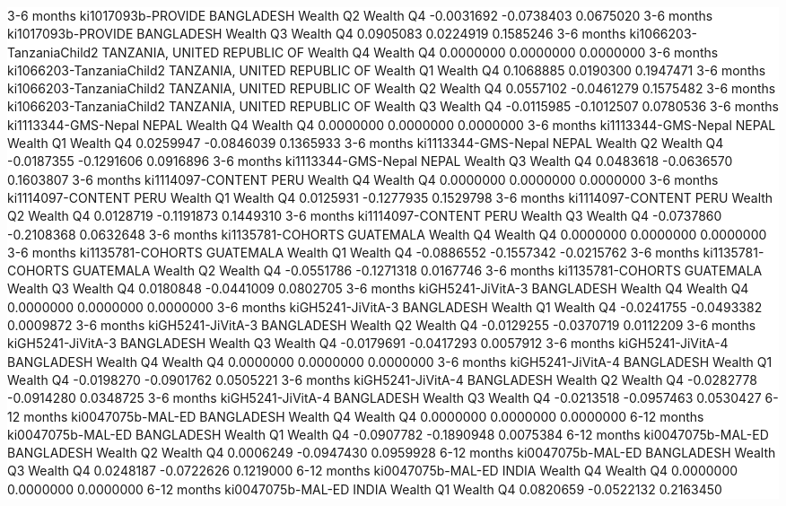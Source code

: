 3-6 months     ki1017093b-PROVIDE         BANGLADESH                     Wealth Q2            Wealth Q4         -0.0031692   -0.0738403    0.0675020
3-6 months     ki1017093b-PROVIDE         BANGLADESH                     Wealth Q3            Wealth Q4          0.0905083    0.0224919    0.1585246
3-6 months     ki1066203-TanzaniaChild2   TANZANIA, UNITED REPUBLIC OF   Wealth Q4            Wealth Q4          0.0000000    0.0000000    0.0000000
3-6 months     ki1066203-TanzaniaChild2   TANZANIA, UNITED REPUBLIC OF   Wealth Q1            Wealth Q4          0.1068885    0.0190300    0.1947471
3-6 months     ki1066203-TanzaniaChild2   TANZANIA, UNITED REPUBLIC OF   Wealth Q2            Wealth Q4          0.0557102   -0.0461279    0.1575482
3-6 months     ki1066203-TanzaniaChild2   TANZANIA, UNITED REPUBLIC OF   Wealth Q3            Wealth Q4         -0.0115985   -0.1012507    0.0780536
3-6 months     ki1113344-GMS-Nepal        NEPAL                          Wealth Q4            Wealth Q4          0.0000000    0.0000000    0.0000000
3-6 months     ki1113344-GMS-Nepal        NEPAL                          Wealth Q1            Wealth Q4          0.0259947   -0.0846039    0.1365933
3-6 months     ki1113344-GMS-Nepal        NEPAL                          Wealth Q2            Wealth Q4         -0.0187355   -0.1291606    0.0916896
3-6 months     ki1113344-GMS-Nepal        NEPAL                          Wealth Q3            Wealth Q4          0.0483618   -0.0636570    0.1603807
3-6 months     ki1114097-CONTENT          PERU                           Wealth Q4            Wealth Q4          0.0000000    0.0000000    0.0000000
3-6 months     ki1114097-CONTENT          PERU                           Wealth Q1            Wealth Q4          0.0125931   -0.1277935    0.1529798
3-6 months     ki1114097-CONTENT          PERU                           Wealth Q2            Wealth Q4          0.0128719   -0.1191873    0.1449310
3-6 months     ki1114097-CONTENT          PERU                           Wealth Q3            Wealth Q4         -0.0737860   -0.2108368    0.0632648
3-6 months     ki1135781-COHORTS          GUATEMALA                      Wealth Q4            Wealth Q4          0.0000000    0.0000000    0.0000000
3-6 months     ki1135781-COHORTS          GUATEMALA                      Wealth Q1            Wealth Q4         -0.0886552   -0.1557342   -0.0215762
3-6 months     ki1135781-COHORTS          GUATEMALA                      Wealth Q2            Wealth Q4         -0.0551786   -0.1271318    0.0167746
3-6 months     ki1135781-COHORTS          GUATEMALA                      Wealth Q3            Wealth Q4          0.0180848   -0.0441009    0.0802705
3-6 months     kiGH5241-JiVitA-3          BANGLADESH                     Wealth Q4            Wealth Q4          0.0000000    0.0000000    0.0000000
3-6 months     kiGH5241-JiVitA-3          BANGLADESH                     Wealth Q1            Wealth Q4         -0.0241755   -0.0493382    0.0009872
3-6 months     kiGH5241-JiVitA-3          BANGLADESH                     Wealth Q2            Wealth Q4         -0.0129255   -0.0370719    0.0112209
3-6 months     kiGH5241-JiVitA-3          BANGLADESH                     Wealth Q3            Wealth Q4         -0.0179691   -0.0417293    0.0057912
3-6 months     kiGH5241-JiVitA-4          BANGLADESH                     Wealth Q4            Wealth Q4          0.0000000    0.0000000    0.0000000
3-6 months     kiGH5241-JiVitA-4          BANGLADESH                     Wealth Q1            Wealth Q4         -0.0198270   -0.0901762    0.0505221
3-6 months     kiGH5241-JiVitA-4          BANGLADESH                     Wealth Q2            Wealth Q4         -0.0282778   -0.0914280    0.0348725
3-6 months     kiGH5241-JiVitA-4          BANGLADESH                     Wealth Q3            Wealth Q4         -0.0213518   -0.0957463    0.0530427
6-12 months    ki0047075b-MAL-ED          BANGLADESH                     Wealth Q4            Wealth Q4          0.0000000    0.0000000    0.0000000
6-12 months    ki0047075b-MAL-ED          BANGLADESH                     Wealth Q1            Wealth Q4         -0.0907782   -0.1890948    0.0075384
6-12 months    ki0047075b-MAL-ED          BANGLADESH                     Wealth Q2            Wealth Q4          0.0006249   -0.0947430    0.0959928
6-12 months    ki0047075b-MAL-ED          BANGLADESH                     Wealth Q3            Wealth Q4          0.0248187   -0.0722626    0.1219000
6-12 months    ki0047075b-MAL-ED          INDIA                          Wealth Q4            Wealth Q4          0.0000000    0.0000000    0.0000000
6-12 months    ki0047075b-MAL-ED          INDIA                          Wealth Q1            Wealth Q4          0.0820659   -0.0522132    0.2163450